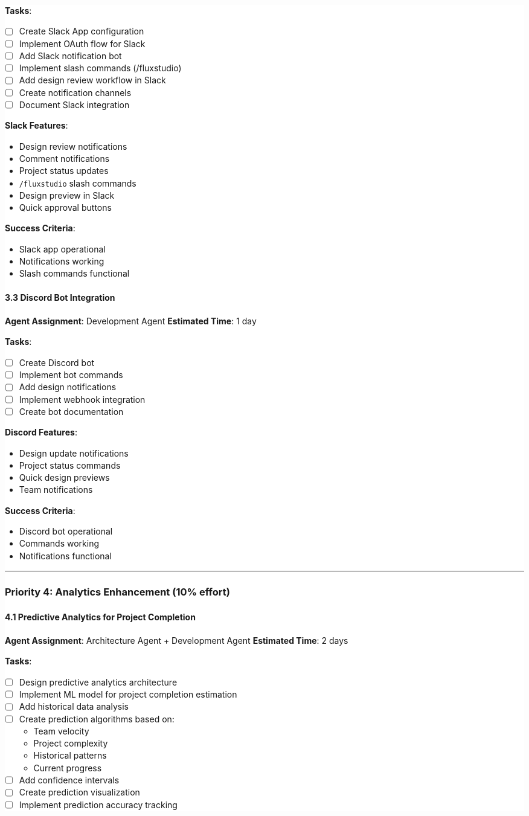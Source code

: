 **Tasks**:
- [ ] Create Slack App configuration
- [ ] Implement OAuth flow for Slack
- [ ] Add Slack notification bot
- [ ] Implement slash commands (/fluxstudio)
- [ ] Add design review workflow in Slack
- [ ] Create notification channels
- [ ] Document Slack integration

**Slack Features**:
- Design review notifications
- Comment notifications
- Project status updates
- `/fluxstudio` slash commands
- Design preview in Slack
- Quick approval buttons

**Success Criteria**:
- Slack app operational
- Notifications working
- Slash commands functional

#### 3.3 Discord Bot Integration
**Agent Assignment**: Development Agent
**Estimated Time**: 1 day

**Tasks**:
- [ ] Create Discord bot
- [ ] Implement bot commands
- [ ] Add design notifications
- [ ] Implement webhook integration
- [ ] Create bot documentation

**Discord Features**:
- Design update notifications
- Project status commands
- Quick design previews
- Team notifications

**Success Criteria**:
- Discord bot operational
- Commands working
- Notifications functional

---

### Priority 4: Analytics Enhancement (10% effort)

#### 4.1 Predictive Analytics for Project Completion
**Agent Assignment**: Architecture Agent + Development Agent
**Estimated Time**: 2 days

**Tasks**:
- [ ] Design predictive analytics architecture
- [ ] Implement ML model for project completion estimation
- [ ] Add historical data analysis
- [ ] Create prediction algorithms based on:
  - Team velocity
  - Project complexity
  - Historical patterns
  - Current progress
- [ ] Add confidence intervals
- [ ] Create prediction visualization
- [ ] Implement prediction accuracy tracking
